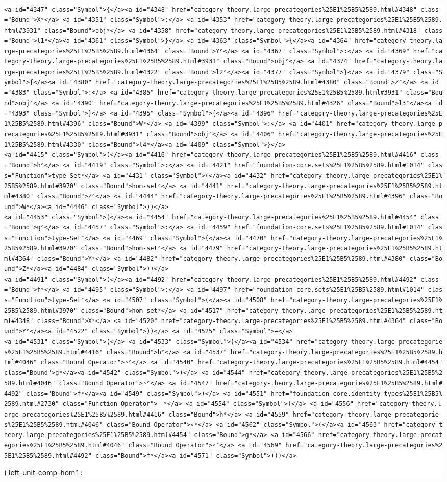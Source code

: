     <a id="4347" class="Symbol">{</a><a id="4348" href="category-theory.large-precategories%25E1%25B5%2589.html#4348" class="Bound">Xᵉ</a> <a id="4351" class="Symbol">:</a> <a id="4353" href="category-theory.large-precategories%25E1%25B5%2589.html#3931" class="Bound">objᵉ</a> <a id="4358" href="category-theory.large-precategories%25E1%25B5%2589.html#4318" class="Bound">l1ᵉ</a><a id="4361" class="Symbol">}</a> <a id="4363" class="Symbol">{</a><a id="4364" href="category-theory.large-precategories%25E1%25B5%2589.html#4364" class="Bound">Yᵉ</a> <a id="4367" class="Symbol">:</a> <a id="4369" href="category-theory.large-precategories%25E1%25B5%2589.html#3931" class="Bound">objᵉ</a> <a id="4374" href="category-theory.large-precategories%25E1%25B5%2589.html#4322" class="Bound">l2ᵉ</a><a id="4377" class="Symbol">}</a> <a id="4379" class="Symbol">{</a><a id="4380" href="category-theory.large-precategories%25E1%25B5%2589.html#4380" class="Bound">Zᵉ</a> <a id="4383" class="Symbol">:</a> <a id="4385" href="category-theory.large-precategories%25E1%25B5%2589.html#3931" class="Bound">objᵉ</a> <a id="4390" href="category-theory.large-precategories%25E1%25B5%2589.html#4326" class="Bound">l3ᵉ</a><a id="4393" class="Symbol">}</a> <a id="4395" class="Symbol">{</a><a id="4396" href="category-theory.large-precategories%25E1%25B5%2589.html#4396" class="Bound">Wᵉ</a> <a id="4399" class="Symbol">:</a> <a id="4401" href="category-theory.large-precategories%25E1%25B5%2589.html#3931" class="Bound">objᵉ</a> <a id="4406" href="category-theory.large-precategories%25E1%25B5%2589.html#4330" class="Bound">l4ᵉ</a><a id="4409" class="Symbol">}</a>
    <a id="4415" class="Symbol">(</a><a id="4416" href="category-theory.large-precategories%25E1%25B5%2589.html#4416" class="Bound">hᵉ</a> <a id="4419" class="Symbol">:</a> <a id="4421" href="foundation-core.sets%25E1%25B5%2589.html#1014" class="Function">type-Setᵉ</a> <a id="4431" class="Symbol">(</a><a id="4432" href="category-theory.large-precategories%25E1%25B5%2589.html#3970" class="Bound">hom-setᵉ</a> <a id="4441" href="category-theory.large-precategories%25E1%25B5%2589.html#4380" class="Bound">Zᵉ</a> <a id="4444" href="category-theory.large-precategories%25E1%25B5%2589.html#4396" class="Bound">Wᵉ</a><a id="4446" class="Symbol">))</a>
    <a id="4453" class="Symbol">(</a><a id="4454" href="category-theory.large-precategories%25E1%25B5%2589.html#4454" class="Bound">gᵉ</a> <a id="4457" class="Symbol">:</a> <a id="4459" href="foundation-core.sets%25E1%25B5%2589.html#1014" class="Function">type-Setᵉ</a> <a id="4469" class="Symbol">(</a><a id="4470" href="category-theory.large-precategories%25E1%25B5%2589.html#3970" class="Bound">hom-setᵉ</a> <a id="4479" href="category-theory.large-precategories%25E1%25B5%2589.html#4364" class="Bound">Yᵉ</a> <a id="4482" href="category-theory.large-precategories%25E1%25B5%2589.html#4380" class="Bound">Zᵉ</a><a id="4484" class="Symbol">))</a>
    <a id="4491" class="Symbol">(</a><a id="4492" href="category-theory.large-precategories%25E1%25B5%2589.html#4492" class="Bound">fᵉ</a> <a id="4495" class="Symbol">:</a> <a id="4497" href="foundation-core.sets%25E1%25B5%2589.html#1014" class="Function">type-Setᵉ</a> <a id="4507" class="Symbol">(</a><a id="4508" href="category-theory.large-precategories%25E1%25B5%2589.html#3970" class="Bound">hom-setᵉ</a> <a id="4517" href="category-theory.large-precategories%25E1%25B5%2589.html#4348" class="Bound">Xᵉ</a> <a id="4520" href="category-theory.large-precategories%25E1%25B5%2589.html#4364" class="Bound">Yᵉ</a><a id="4522" class="Symbol">))</a> <a id="4525" class="Symbol">→</a>
    <a id="4531" class="Symbol">(</a> <a id="4533" class="Symbol">(</a><a id="4534" href="category-theory.large-precategories%25E1%25B5%2589.html#4416" class="Bound">hᵉ</a> <a id="4537" href="category-theory.large-precategories%25E1%25B5%2589.html#4046" class="Bound Operator">∘ᵉ</a> <a id="4540" href="category-theory.large-precategories%25E1%25B5%2589.html#4454" class="Bound">gᵉ</a><a id="4542" class="Symbol">)</a> <a id="4544" href="category-theory.large-precategories%25E1%25B5%2589.html#4046" class="Bound Operator">∘ᵉ</a> <a id="4547" href="category-theory.large-precategories%25E1%25B5%2589.html#4492" class="Bound">fᵉ</a><a id="4549" class="Symbol">)</a> <a id="4551" href="foundation-core.identity-types%25E1%25B5%2589.html#2730" class="Function Operator">＝ᵉ</a> <a id="4554" class="Symbol">(</a> <a id="4556" href="category-theory.large-precategories%25E1%25B5%2589.html#4416" class="Bound">hᵉ</a> <a id="4559" href="category-theory.large-precategories%25E1%25B5%2589.html#4046" class="Bound Operator">∘ᵉ</a> <a id="4562" class="Symbol">(</a><a id="4563" href="category-theory.large-precategories%25E1%25B5%2589.html#4454" class="Bound">gᵉ</a> <a id="4566" href="category-theory.large-precategories%25E1%25B5%2589.html#4046" class="Bound Operator">∘ᵉ</a> <a id="4569" href="category-theory.large-precategories%25E1%25B5%2589.html#4492" class="Bound">fᵉ</a><a id="4571" class="Symbol">)))</a>
  <a id="4577" class="Symbol">(</a> <a id="4579" href="category-theory.large-precategories%25E1%25B5%2589.html#4579" class="Bound">left-unit-comp-homᵉ</a> <a id="4599" class="Symbol">:</a>
